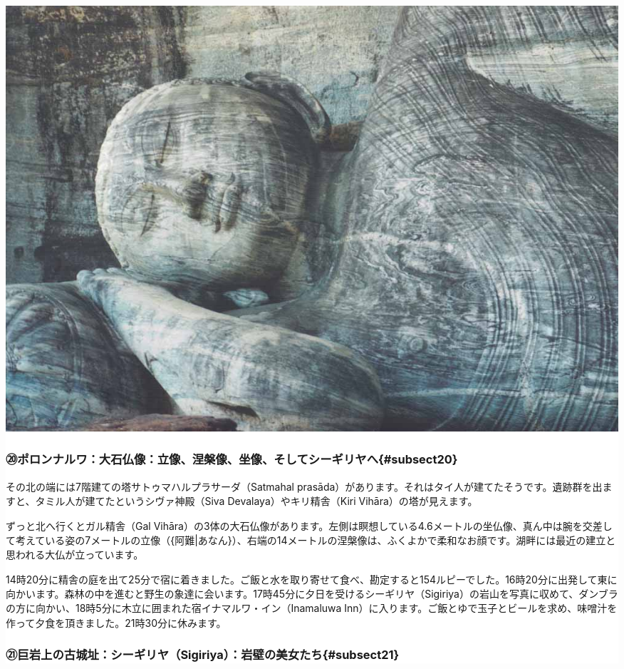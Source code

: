 <div class="photo-top">

![⑳ポロンナルワ：大石仏像：涅槃像](../images/chap05/photo00023.jpg)

</div>

### ⑳ポロンナルワ：大石仏像：立像、涅槃像、坐像、そしてシーギリヤへ{#subsect20}

その北の端には7階建ての塔サトゥマハルプラサーダ（Satmahal prasāda）があります。それはタイ人が建てたそうです。遺跡群を出ますと、タミル人が建てたというシヴァ神殿（Siva Devalaya）やキリ精舎（Kiri Vihāra）の塔が見えます。

ずっと北へ行くとガル精舎（Gal Vihāra）の3体の大石仏像があります。左側は瞑想している4.6メートルの坐仏像、真ん中は腕を交差して考えている姿の7メートルの立像（{阿難|あなん}）、右端の14メートルの涅槃像は、ふくよかで柔和なお顔です。湖畔には最近の建立と思われる大仏が立っています。

14時20分に精舎の庭を出て25分で宿に着きました。ご飯と水を取り寄せて食べ、勘定すると154ルピーでした。16時20分に出発して東に向かいます。森林の中を進むと野生の象達に会います。17時45分に夕日を受けるシーギリヤ（Sigiriya）の岩山を写真に収めて、ダンブラの方に向かい、18時5分に木立に囲まれた宿イナマルワ・イン（Inamaluwa Inn）に入ります。ご飯とゆで玉子とビールを求め、味噌汁を作って夕食を頂きました。21時30分に休みます。

### ㉑巨岩上の古城址：シーギリヤ（Sigiriya）：岩壁の美女たち{#subsect21}

<div class="photo-top">
